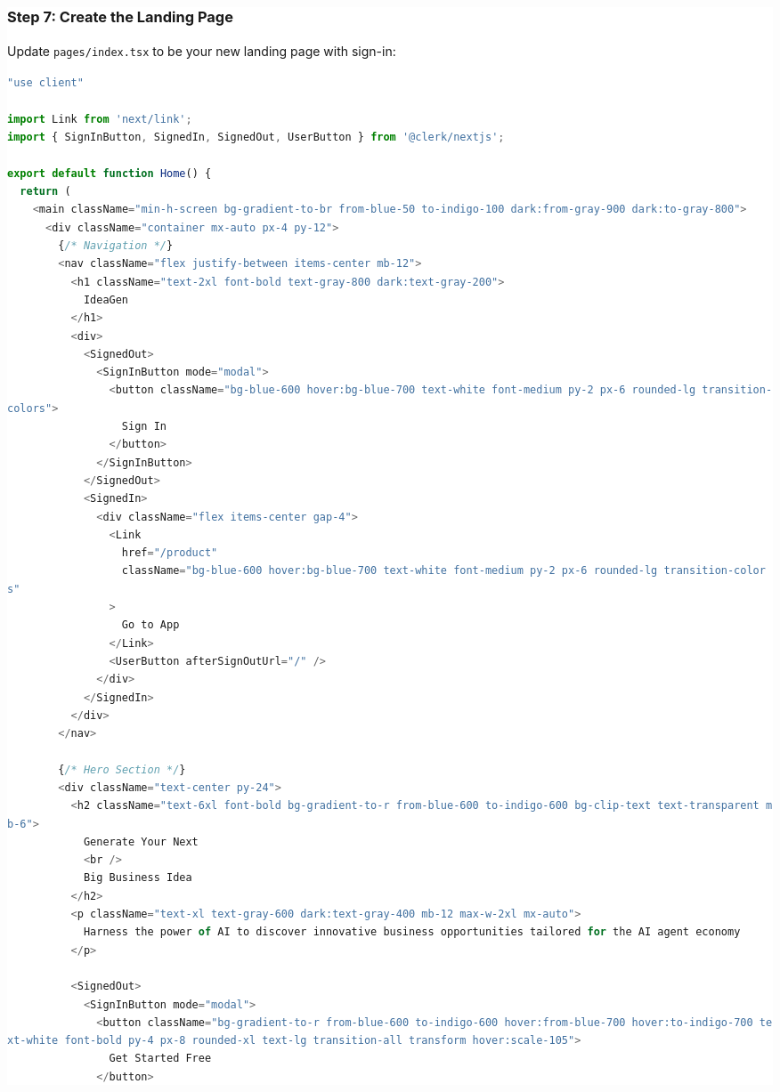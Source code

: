 ### Step 7: Create the Landing Page

Update `pages/index.tsx` to be your new landing page with sign-in:

```typescript
"use client"

import Link from 'next/link';
import { SignInButton, SignedIn, SignedOut, UserButton } from '@clerk/nextjs';

export default function Home() {
  return (
    <main className="min-h-screen bg-gradient-to-br from-blue-50 to-indigo-100 dark:from-gray-900 dark:to-gray-800">
      <div className="container mx-auto px-4 py-12">
        {/* Navigation */}
        <nav className="flex justify-between items-center mb-12">
          <h1 className="text-2xl font-bold text-gray-800 dark:text-gray-200">
            IdeaGen
          </h1>
          <div>
            <SignedOut>
              <SignInButton mode="modal">
                <button className="bg-blue-600 hover:bg-blue-700 text-white font-medium py-2 px-6 rounded-lg transition-colors">
                  Sign In
                </button>
              </SignInButton>
            </SignedOut>
            <SignedIn>
              <div className="flex items-center gap-4">
                <Link 
                  href="/product" 
                  className="bg-blue-600 hover:bg-blue-700 text-white font-medium py-2 px-6 rounded-lg transition-colors"
                >
                  Go to App
                </Link>
                <UserButton afterSignOutUrl="/" />
              </div>
            </SignedIn>
          </div>
        </nav>

        {/* Hero Section */}
        <div className="text-center py-24">
          <h2 className="text-6xl font-bold bg-gradient-to-r from-blue-600 to-indigo-600 bg-clip-text text-transparent mb-6">
            Generate Your Next
            <br />
            Big Business Idea
          </h2>
          <p className="text-xl text-gray-600 dark:text-gray-400 mb-12 max-w-2xl mx-auto">
            Harness the power of AI to discover innovative business opportunities tailored for the AI agent economy
          </p>
          
          <SignedOut>
            <SignInButton mode="modal">
              <button className="bg-gradient-to-r from-blue-600 to-indigo-600 hover:from-blue-700 hover:to-indigo-700 text-white font-bold py-4 px-8 rounded-xl text-lg transition-all transform hover:scale-105">
                Get Started Free
              </button>
```